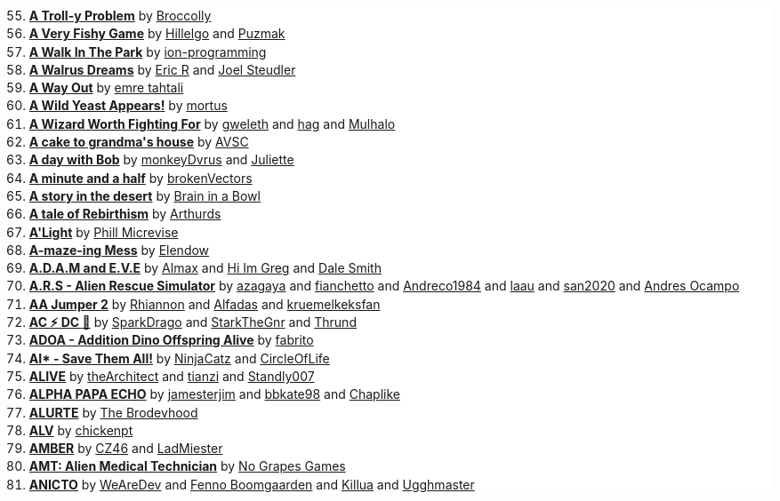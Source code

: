 55. **[A Troll-y Problem](https://ldjam.com/events/ludum-dare/46/a-troll-y-problem)** by [Broccolly](https://ldjam.com/users/broccolly)
56. **[A Very Fishy Game](https://ldjam.com/events/ludum-dare/46/a-very-fishy-game)** by [Hillelgo](https://ldjam.com/users/hillelgo) and [Puzmak](https://ldjam.com/users/puzmak)
57. **[A Walk In The Park](https://ldjam.com/events/ludum-dare/46/a-walk-in-the-park)** by [ion-programming](https://ldjam.com/users/ion-programming)
58. **[A Walrus Dreams](https://ldjam.com/events/ludum-dare/46/a-walrus-dreams)** by [Eric R](https://ldjam.com/users/eric-r) and [Joel Steudler](https://ldjam.com/users/joel-steudler)
59. **[A Way Out](https://ldjam.com/events/ludum-dare/46/a-way-out)** by [emre tahtali](https://ldjam.com/users/emre-tahtali)
60. **[A Wild Yeast Appears!](https://ldjam.com/events/ludum-dare/46/a-wild-yeast-appears)** by [mortus](https://ldjam.com/users/mortus)
61. **[A Wizard Worth Fighting For](https://ldjam.com/events/ludum-dare/46/a-wizard-worth-fighting-for)** by [gweleth](https://ldjam.com/users/gweleth) and [hag](https://ldjam.com/users/hag) and [Mulhalo](https://ldjam.com/users/mulhalo)
62. **[A cake to grandma's house](https://ldjam.com/events/ludum-dare/46/a-cake-to-grandmas-house)** by [AVSC](https://ldjam.com/users/avsc)
63. **[A day with Bob](https://ldjam.com/events/ludum-dare/46/a-day-with-bob)** by [monkeyDvrus](https://ldjam.com/users/monkeydvrus) and [Juliette](https://ldjam.com/users/juliette)
64. **[A minute and a half](https://ldjam.com/events/ludum-dare/46/a-minute-and-a-half)** by [brokenVectors](https://ldjam.com/users/brokenvectors)
65. **[A story in the desert](https://ldjam.com/events/ludum-dare/46/a-story-in-the-desert)** by [Brain in a Bowl](https://ldjam.com/users/brain-in-a-bowl)
66. **[A tale of Rebirthism](https://ldjam.com/events/ludum-dare/46/a-tale-of-rebirthism)** by [Arthurds](https://ldjam.com/users/arthurds)
67. **[A'Light](https://ldjam.com/events/ludum-dare/46/alight)** by [Phill Micrevise](https://ldjam.com/users/phill-micrevise)
68. **[A-maze-ing Mess](https://ldjam.com/events/ludum-dare/46/a-maze-ing-mess)** by [Elendow](https://ldjam.com/users/elendow)
69. **[A.D.A.M and E.V.E](https://ldjam.com/events/ludum-dare/46/a-d-a-m-and-eve)** by [Almax](https://ldjam.com/users/almax) and [Hi Im Greg](https://ldjam.com/users/hi-im-greg) and [Dale Smith](https://ldjam.com/users/dale-smith)
70. **[A.R.S - Alien Rescue Simulator](https://ldjam.com/events/ludum-dare/46/a-r-s-alien-rescue-simulator)** by [azagaya](https://ldjam.com/users/azagaya) and [fianchetto](https://ldjam.com/users/fianchetto) and [Andreco1984](https://ldjam.com/users/andreco1984) and [laau](https://ldjam.com/users/laau) and [san2020](https://ldjam.com/users/san2020) and [Andres Ocampo](https://ldjam.com/users/andres-ocampo)
71. **[AA Jumper 2](https://ldjam.com/events/ludum-dare/46/aa-jumper)** by [Rhiannon](https://ldjam.com/users/rhiannon) and [Alfadas](https://ldjam.com/users/alfadas) and [kruemelkeksfan](https://ldjam.com/users/kruemelkeksfan)
72. **[AC ⚡ DC 🔋](https://ldjam.com/events/ludum-dare/46/ac-dc)** by [SparkDrago](https://ldjam.com/users/sparkdrago) and [StarkTheGnr](https://ldjam.com/users/starkthegnr) and [Thrund](https://ldjam.com/users/thrund)
73. **[ADOA - Addition Dino Offspring Alive](https://ldjam.com/events/ludum-dare/46/adoa-addition-dino-offspring-alive)** by [fabrito](https://ldjam.com/users/fabrito)
74. **[AI* - Save Them All!](https://ldjam.com/events/ludum-dare/46/ai-save-them-all)** by [NinjaCatz](https://ldjam.com/users/ninjacatz) and [CircleOfLife](https://ldjam.com/users/circleoflife)
75. **[ALIVE](https://ldjam.com/events/ludum-dare/46/alive-1)** by [theArchitect](https://ldjam.com/users/thearchitect) and [tianzi](https://ldjam.com/users/tianzi) and [Standly007](https://ldjam.com/users/standly007)
76. **[ALPHA PAPA ECHO](https://ldjam.com/events/ludum-dare/46/alpha-papa-echo)** by [jamesterjim](https://ldjam.com/users/jamesterjim) and [bbkate98](https://ldjam.com/users/bbkate98) and [Chaplike](https://ldjam.com/users/chaplike)
77. **[ALURTE](https://ldjam.com/events/ludum-dare/46/alurte)** by [The Brodevhood](https://ldjam.com/users/the-brodevhood)
78. **[ALV](https://ldjam.com/events/ludum-dare/46/alv)** by [chickenpt](https://ldjam.com/users/chickenpt)
79. **[AMBER](https://ldjam.com/events/ludum-dare/46/amber)** by [CZ46](https://ldjam.com/users/cz46) and [LadMiester](https://ldjam.com/users/ladmiester)
80. **[AMT: Alien Medical Technician](https://ldjam.com/events/ludum-dare/46/amt-alien-medical-technician)** by [No Grapes Games](https://ldjam.com/users/no-grapes-games)
81. **[ANICTO](https://ldjam.com/events/ludum-dare/46/anicto)** by [WeAreDev](https://ldjam.com/users/wearedev) and [Fenno Boomgaarden](https://ldjam.com/users/fenno-boomgaarden) and [Killua](https://ldjam.com/users/killua) and [Ugghmaster](https://ldjam.com/users/ugghmaster)